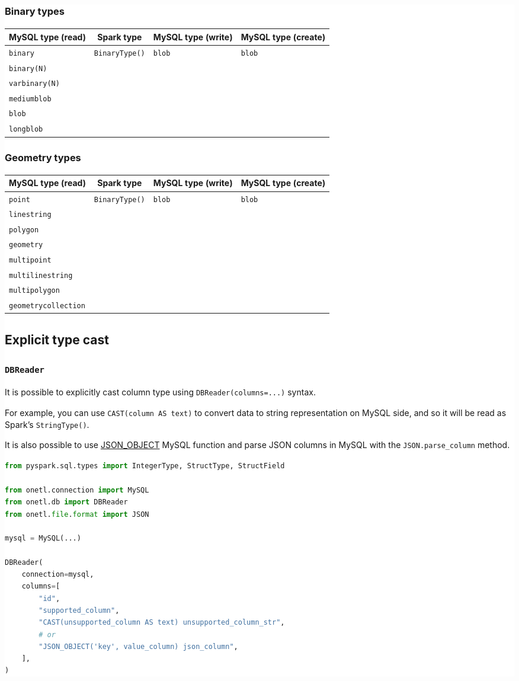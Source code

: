 ### Binary types

| MySQL type (read)   | Spark type     | MySQL type (write)   | MySQL type (create)   |
|---------------------|----------------|----------------------|-----------------------|
| `binary`            | `BinaryType()` | `blob`               | `blob`                |
| `binary(N)`         |                |                      |                       |
| `varbinary(N)`      |                |                      |                       |
| `mediumblob`        |                |                      |                       |
| `blob`              |                |                      |                       |
| `longblob`          |                |                      |                       |

### Geometry types

| MySQL type (read)    | Spark type     | MySQL type (write)   | MySQL type (create)   |
|----------------------|----------------|----------------------|-----------------------|
| `point`              | `BinaryType()` | `blob`               | `blob`                |
| `linestring`         |                |                      |                       |
| `polygon`            |                |                      |                       |
| `geometry`           |                |                      |                       |
| `multipoint`         |                |                      |                       |
| `multilinestring`    |                |                      |                       |
| `multipolygon`       |                |                      |                       |
| `geometrycollection` |                |                      |                       |

## Explicit type cast

### `DBReader`

It is possible to explicitly cast column type using `DBReader(columns=...)` syntax.

For example, you can use `CAST(column AS text)` to convert data to string representation on MySQL side, and so it will be read as Spark’s `StringType()`.

It is also possible to use [JSON_OBJECT](https://dev.mysql.com/doc/refman/en/json.html) MySQL function and parse JSON columns in MySQL with the `JSON.parse_column` method.

```python
from pyspark.sql.types import IntegerType, StructType, StructField

from onetl.connection import MySQL
from onetl.db import DBReader
from onetl.file.format import JSON

mysql = MySQL(...)

DBReader(
    connection=mysql,
    columns=[
        "id",
        "supported_column",
        "CAST(unsupported_column AS text) unsupported_column_str",
        # or
        "JSON_OBJECT('key', value_column) json_column",
    ],
)
```
